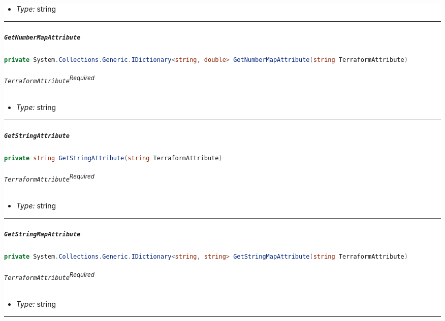 - *Type:* string

---

##### `GetNumberMapAttribute` <a name="GetNumberMapAttribute" id="rhizo-co-terraform-provider-wiz.automationRuleJiraCreateTicket.AutomationRuleJiraCreateTicket.getNumberMapAttribute"></a>

```csharp
private System.Collections.Generic.IDictionary<string, double> GetNumberMapAttribute(string TerraformAttribute)
```

###### `TerraformAttribute`<sup>Required</sup> <a name="TerraformAttribute" id="rhizo-co-terraform-provider-wiz.automationRuleJiraCreateTicket.AutomationRuleJiraCreateTicket.getNumberMapAttribute.parameter.terraformAttribute"></a>

- *Type:* string

---

##### `GetStringAttribute` <a name="GetStringAttribute" id="rhizo-co-terraform-provider-wiz.automationRuleJiraCreateTicket.AutomationRuleJiraCreateTicket.getStringAttribute"></a>

```csharp
private string GetStringAttribute(string TerraformAttribute)
```

###### `TerraformAttribute`<sup>Required</sup> <a name="TerraformAttribute" id="rhizo-co-terraform-provider-wiz.automationRuleJiraCreateTicket.AutomationRuleJiraCreateTicket.getStringAttribute.parameter.terraformAttribute"></a>

- *Type:* string

---

##### `GetStringMapAttribute` <a name="GetStringMapAttribute" id="rhizo-co-terraform-provider-wiz.automationRuleJiraCreateTicket.AutomationRuleJiraCreateTicket.getStringMapAttribute"></a>

```csharp
private System.Collections.Generic.IDictionary<string, string> GetStringMapAttribute(string TerraformAttribute)
```

###### `TerraformAttribute`<sup>Required</sup> <a name="TerraformAttribute" id="rhizo-co-terraform-provider-wiz.automationRuleJiraCreateTicket.AutomationRuleJiraCreateTicket.getStringMapAttribute.parameter.terraformAttribute"></a>

- *Type:* string

---